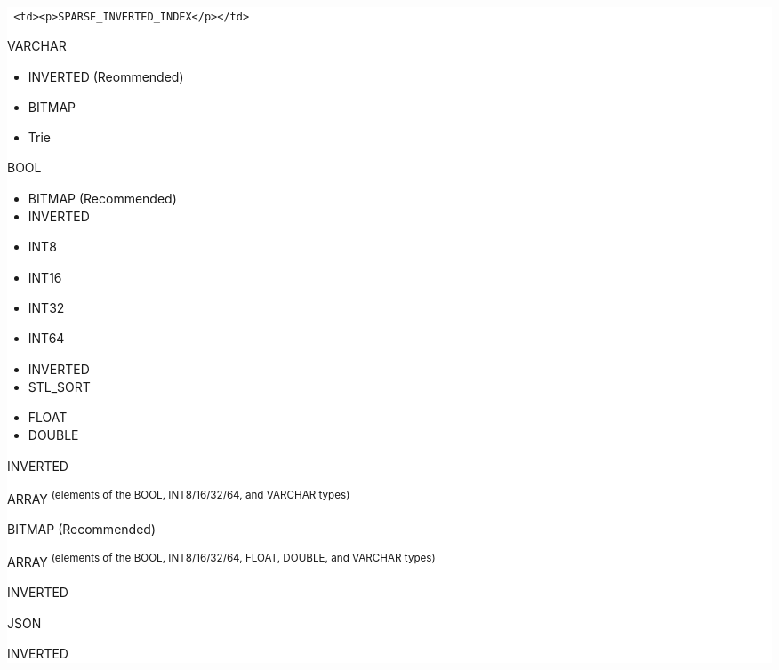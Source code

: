      <td><p>SPARSE_INVERTED_INDEX</p></td>
   </tr>
   <tr>
     <td><p>VARCHAR</p></td>
     <td><ul>
<li><p>INVERTED (Reommended)</p></li>
<li><p>BITMAP</p></li>
<li><p>Trie</p></li>
</ul></td>
   </tr>
   <tr>
     <td><p>BOOL</p></td>
     <td><ul>
<li>BITMAP (Recommended)</li>
<li>INVERTED</li>
</ul></td>
   </tr>
   <tr>
     <td><ul>
<li><p>INT8</p></li>
<li><p>INT16</p></li>
<li><p>INT32</p></li>
<li><p>INT64</p></li>
</ul></td>
     <td><ul>
<li>INVERTED</li>
<li>STL_SORT</li>
</ul></td>
   </tr>
   <tr>
     <td><ul>
<li>FLOAT</li>
<li>DOUBLE</li>
</ul></td>
     <td><p>INVERTED</p></td>
   </tr>
   <tr>
     <td><p>ARRAY <sup>(elements of the BOOL, INT8/16/32/64, and VARCHAR types)</sup></p></td>
     <td><p>BITMAP (Recommended)</p></td>
   </tr>
   <tr>
     <td><p>ARRAY <sup>(elements of the BOOL, INT8/16/32/64, FLOAT, DOUBLE, and VARCHAR types)</sup></p></td>
     <td><p>INVERTED</p></td>
   </tr>
   <tr>
     <td><p>JSON</p></td>
     <td><p>INVERTED</p></td>
   </tr>
</table>
